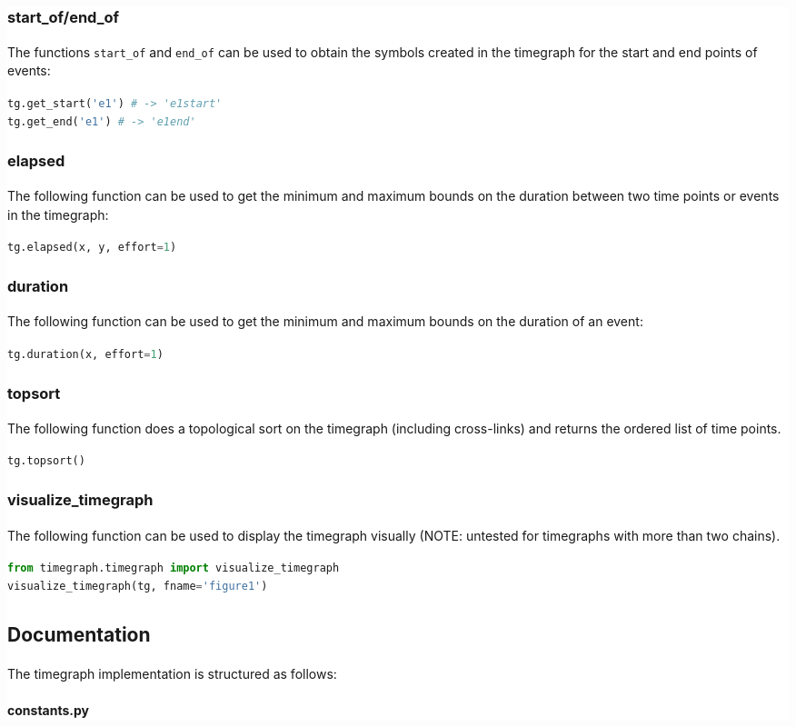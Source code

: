 
### start_of/end_of

The functions `start_of` and `end_of` can be used to obtain the symbols created in the timegraph for the start and end points of events:

```python
tg.get_start('e1') # -> 'e1start'
tg.get_end('e1') # -> 'e1end'
```


### elapsed

The following function can be used to get the minimum and maximum bounds on the duration between two time points or events in the timegraph:

```python
tg.elapsed(x, y, effort=1)
```


### duration

The following function can be used to get the minimum and maximum bounds on the duration of an event:

```python
tg.duration(x, effort=1)
```


### topsort

The following function does a topological sort on the timegraph (including cross-links) and returns the ordered list of time points.

```python
tg.topsort()
```


### visualize_timegraph

The following function can be used to display the timegraph visually (NOTE: untested for timegraphs with more than two chains).

```python
from timegraph.timegraph import visualize_timegraph
visualize_timegraph(tg, fname='figure1')
```



## Documentation

The timegraph implementation is structured as follows:

#### constants.py
